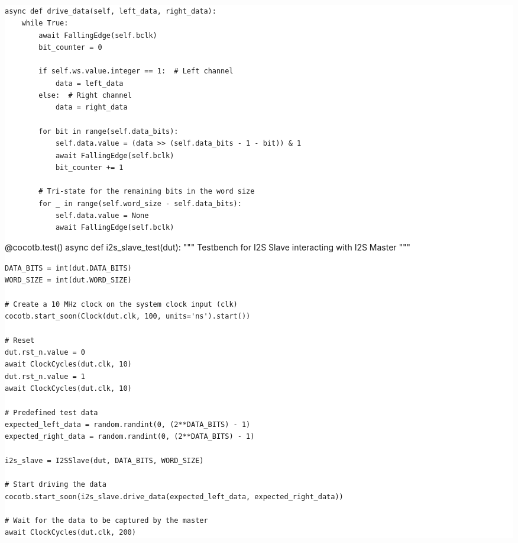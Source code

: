     async def drive_data(self, left_data, right_data):
        while True:
            await FallingEdge(self.bclk)
            bit_counter = 0

            if self.ws.value.integer == 1:  # Left channel
                data = left_data
            else:  # Right channel
                data = right_data

            for bit in range(self.data_bits):
                self.data.value = (data >> (self.data_bits - 1 - bit)) & 1
                await FallingEdge(self.bclk)
                bit_counter += 1

            # Tri-state for the remaining bits in the word size
            for _ in range(self.word_size - self.data_bits):
                self.data.value = None
                await FallingEdge(self.bclk)

@cocotb.test()
async def i2s_slave_test(dut):
    """ Testbench for I2S Slave interacting with I2S Master """

    DATA_BITS = int(dut.DATA_BITS)
    WORD_SIZE = int(dut.WORD_SIZE)

    # Create a 10 MHz clock on the system clock input (clk)
    cocotb.start_soon(Clock(dut.clk, 100, units='ns').start())

    # Reset
    dut.rst_n.value = 0
    await ClockCycles(dut.clk, 10)
    dut.rst_n.value = 1
    await ClockCycles(dut.clk, 10)

    # Predefined test data
    expected_left_data = random.randint(0, (2**DATA_BITS) - 1)
    expected_right_data = random.randint(0, (2**DATA_BITS) - 1)

    i2s_slave = I2SSlave(dut, DATA_BITS, WORD_SIZE)

    # Start driving the data
    cocotb.start_soon(i2s_slave.drive_data(expected_left_data, expected_right_data))

    # Wait for the data to be captured by the master
    await ClockCycles(dut.clk, 200)
